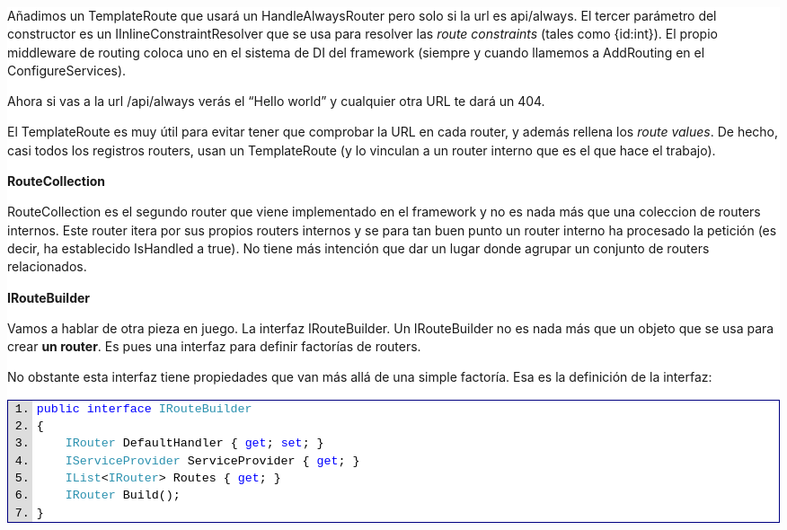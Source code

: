 Añadimos un TemplateRoute que usará un HandleAlwaysRouter pero solo si la url es api/always. El tercer parámetro del constructor es un IInlineConstraintResolver que se usa para resolver las _route constraints_ (tales como {id:int}). El propio middleware de routing coloca uno en el sistema de DI del framework (siempre y cuando llamemos a AddRouting en el ConfigureServices).
  
Ahora si vas a la url /api/always verás el “Hello world” y cualquier otra URL te dará un 404.
  
El TemplateRoute es muy útil para evitar tener que comprobar la URL en cada router, y además rellena los _route values_. De hecho, casi todos los registros routers, usan un TemplateRoute (y lo vinculan a un router interno que es el que hace el trabajo).
  
**RouteCollection**
  
RouteCollection es el segundo router que viene implementado en el framework y no es nada más que una coleccion de routers internos. Este router itera por sus propios routers internos y se para tan buen punto un router interno ha procesado la petición (es decir, ha establecido IsHandled a true). No tiene más intención que dar un lugar donde agrupar un conjunto de routers relacionados.
  
**IRouteBuilder**
  
Vamos a hablar de otra pieza en juego. La interfaz IRouteBuilder. Un IRouteBuilder no es nada más que un objeto que se usa para crear **un router**. Es pues una interfaz para definir factorías de routers.
  
No obstante esta interfaz tiene propiedades que van más allá de una simple factoría. Esa es la definición de la interfaz:

<div id="scid:9ce6104f-a9aa-4a17-a79f-3a39532ebf7c:2268961e-bb46-44de-99f5-753d6fbee7be" class="wlWriterEditableSmartContent" style="float: none;margin: 0px;padding: 0px">
  <div style="border: #000080 1px solid;color: #000;font-family: 'Courier New', Courier, Monospace;font-size: 10pt">
    <div style="background: #ddd;max-height: 300px;overflow: auto">
      <ol style="background: #ffffff;margin: 0 0 0 2em;padding: 0 0 0 5px" start="1">
        <li>
          <span style="background: #ffffff;color: #0000ff">public</span> <span style="background: #ffffff;color: #0000ff">interface</span> <span style="background: #ffffff;color: #2b91af">IRouteBuilder</span>
        </li>
        <li>
          <span style="background: #ffffff;color: #000000">{</span>
        </li>
        <li>
              <span style="background: #ffffff;color: #2b91af">IRouter</span><span style="background: #ffffff;color: #000000"> DefaultHandler { </span><span style="background: #ffffff;color: #0000ff">get</span><span style="background: #ffffff;color: #000000">; </span><span style="background: #ffffff;color: #0000ff">set</span><span style="background: #ffffff;color: #000000">; }</span>
        </li>
        <li>
              <span style="background: #ffffff;color: #2b91af">IServiceProvider</span><span style="background: #ffffff;color: #000000"> ServiceProvider { </span><span style="background: #ffffff;color: #0000ff">get</span><span style="background: #ffffff;color: #000000">; }</span>
        </li>
        <li>
              <span style="background: #ffffff;color: #2b91af">IList</span><span style="background: #ffffff;color: #000000"><</span><span style="background: #ffffff;color: #2b91af">IRouter</span><span style="background: #ffffff;color: #000000">> Routes { </span><span style="background: #ffffff;color: #0000ff">get</span><span style="background: #ffffff;color: #000000">; }</span>
        </li>
        <li>
              <span style="background: #ffffff;color: #2b91af">IRouter</span><span style="background: #ffffff;color: #000000"> Build();</span>
        </li>
        <li>
          <span style="background: #ffffff;color: #000000">}</span>
        </li>
      </ol>
    </div>
  </div>